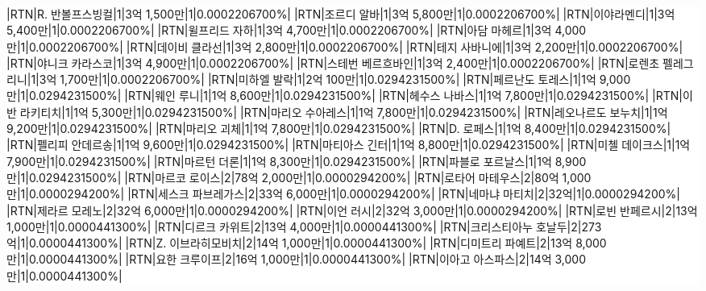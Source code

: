 |RTN|R. 반볼프스빙컬|1|3억 1,500만|1|0.0002206700%|
|RTN|조르디 알바|1|3억 5,800만|1|0.0002206700%|
|RTN|이야라멘디|1|3억 5,400만|1|0.0002206700%|
|RTN|윌프리드 자하|1|3억 4,700만|1|0.0002206700%|
|RTN|아담 마헤르|1|3억 4,000만|1|0.0002206700%|
|RTN|데이비 클라선|1|3억 2,800만|1|0.0002206700%|
|RTN|테지 사바니에|1|3억 2,200만|1|0.0002206700%|
|RTN|야니크 카라스코|1|3억 4,900만|1|0.0002206700%|
|RTN|스테번 베르흐바인|1|3억 2,400만|1|0.0002206700%|
|RTN|로렌초 펠레그리니|1|3억 1,700만|1|0.0002206700%|
|RTN|미하엘 발락|1|2억 100만|1|0.0294231500%|
|RTN|페르난도 토레스|1|1억 9,000만|1|0.0294231500%|
|RTN|웨인 루니|1|1억 8,600만|1|0.0294231500%|
|RTN|헤수스 나바스|1|1억 7,800만|1|0.0294231500%|
|RTN|이반 라키티치|1|1억 5,300만|1|0.0294231500%|
|RTN|마리오 수아레스|1|1억 7,800만|1|0.0294231500%|
|RTN|레오나르도 보누치|1|1억 9,200만|1|0.0294231500%|
|RTN|마리오 괴체|1|1억 7,800만|1|0.0294231500%|
|RTN|D. 로페스|1|1억 8,400만|1|0.0294231500%|
|RTN|펠리피 안데르송|1|1억 9,600만|1|0.0294231500%|
|RTN|마티아스 긴터|1|1억 8,800만|1|0.0294231500%|
|RTN|미첼 데이크스|1|1억 7,900만|1|0.0294231500%|
|RTN|마르턴 더론|1|1억 8,300만|1|0.0294231500%|
|RTN|파블로 포르날스|1|1억 8,900만|1|0.0294231500%|
|RTN|마르코 로이스|2|78억 2,000만|1|0.0000294200%|
|RTN|로타어 마테우스|2|80억 1,000만|1|0.0000294200%|
|RTN|세스크 파브레가스|2|33억 6,000만|1|0.0000294200%|
|RTN|네마냐 마티치|2|32억|1|0.0000294200%|
|RTN|제라르 모레노|2|32억 6,000만|1|0.0000294200%|
|RTN|이언 러시|2|32억 3,000만|1|0.0000294200%|
|RTN|로빈 반페르시|2|13억 1,000만|1|0.0000441300%|
|RTN|디르크 카위트|2|13억 4,000만|1|0.0000441300%|
|RTN|크리스티아누 호날두|2|273억|1|0.0000441300%|
|RTN|Z. 이브라히모비치|2|14억 1,000만|1|0.0000441300%|
|RTN|디미트리 파예트|2|13억 8,000만|1|0.0000441300%|
|RTN|요한 크루이프|2|16억 1,000만|1|0.0000441300%|
|RTN|이아고 아스파스|2|14억 3,000만|1|0.0000441300%|